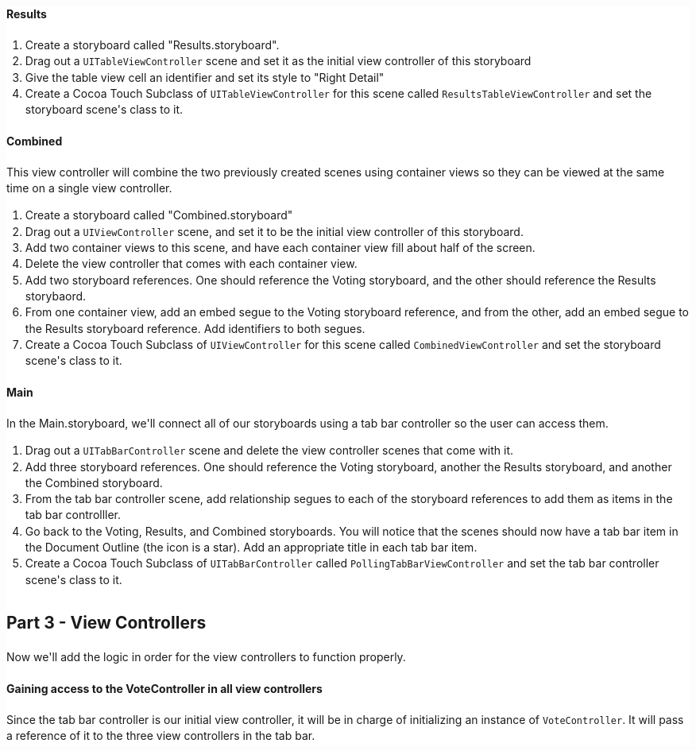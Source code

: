 #### Results

1. Create a storyboard called "Results.storyboard".
2. Drag out a `UITableViewController` scene and set it as the initial view controller of this storyboard
3. Give the table view cell an identifier and set its style to "Right Detail"
4. Create a Cocoa Touch Subclass of `UITableViewController` for this scene called `ResultsTableViewController` and set the storyboard scene's class to it.

#### Combined 

This view controller will combine the two previously created scenes using container views so they can be viewed at the same time on a single view controller.

1. Create a storyboard called "Combined.storyboard"
2. Drag out a `UIViewController` scene, and set it to be the initial view controller of this storyboard.
3. Add two container views to this scene, and have each container view fill about half of the screen.
4. Delete the view controller that comes with each container view. 
5. Add two storyboard references. One should reference the Voting storyboard, and the other should reference the Results storybaord.
6. From one container view, add an embed segue to the Voting storyboard reference, and from the other, add an embed segue to the Results storyboard reference. Add identifiers to both segues.
7. Create a Cocoa Touch Subclass of `UIViewController` for this scene called `CombinedViewController` and set the storyboard scene's class to it.

#### Main 

In the Main.storyboard, we'll connect all of our storyboards using a tab bar controller so the user can access them.

1. Drag out a `UITabBarController` scene and delete the view controller scenes that come with it.
2. Add three storyboard references. One should reference the Voting storyboard, another the Results storyboard, and another the Combined storyboard.
3. From the tab bar controller scene, add relationship segues to each of the storyboard references to add them as items in the tab bar controlller.
4. Go back to the Voting, Results, and Combined storyboards. You will notice that the scenes should now have a tab bar item in the Document Outline (the icon is a star). Add an appropriate title in each tab bar item.
5. Create a Cocoa Touch Subclass of `UITabBarController` called `PollingTabBarViewController` and set the tab bar controller scene's class to it.

## Part 3 - View Controllers

Now we'll add the logic in order for the view controllers to function properly.

#### Gaining access to the VoteController in all view controllers

Since the tab bar controller is our initial view controller, it will be in charge of initializing an instance of `VoteController`. It will pass a reference of it to the three view controllers in the tab bar. 
